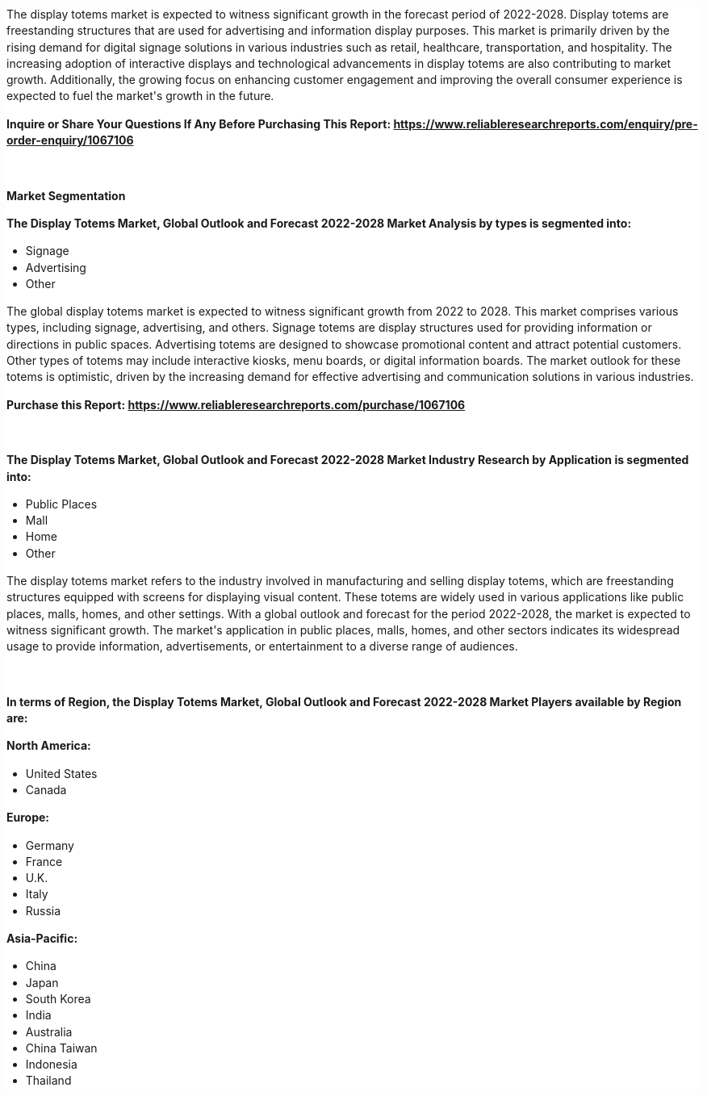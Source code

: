 <p><p>The display totems market is expected to witness significant growth in the forecast period of 2022-2028. Display totems are freestanding structures that are used for advertising and information display purposes. This market is primarily driven by the rising demand for digital signage solutions in various industries such as retail, healthcare, transportation, and hospitality. The increasing adoption of interactive displays and technological advancements in display totems are also contributing to market growth. Additionally, the growing focus on enhancing customer engagement and improving the overall consumer experience is expected to fuel the market's growth in the future.</p></p>
<p><strong>Inquire or Share Your Questions If Any Before Purchasing This Report: <a href="https://www.reliableresearchreports.com/enquiry/pre-order-enquiry/1067106">https://www.reliableresearchreports.com/enquiry/pre-order-enquiry/1067106</a></strong></p>
<p>&nbsp;</p>
<p><strong>Market Segmentation</strong></p>
<p><strong>The Display Totems Market, Global Outlook and Forecast 2022-2028 Market Analysis by types is segmented into:</strong></p>
<p><ul><li>Signage</li><li>Advertising</li><li>Other</li></ul></p>
<p><p>The global display totems market is expected to witness significant growth from 2022 to 2028. This market comprises various types, including signage, advertising, and others. Signage totems are display structures used for providing information or directions in public spaces. Advertising totems are designed to showcase promotional content and attract potential customers. Other types of totems may include interactive kiosks, menu boards, or digital information boards. The market outlook for these totems is optimistic, driven by the increasing demand for effective advertising and communication solutions in various industries.</p></p>
<p><strong>Purchase this Report:&nbsp;<a href="https://www.reliableresearchreports.com/purchase/1067106">https://www.reliableresearchreports.com/purchase/1067106</a></strong></p>
<p>&nbsp;</p>
<p><strong>The Display Totems Market, Global Outlook and Forecast 2022-2028 Market Industry Research by Application is segmented into:</strong></p>
<p><ul><li>Public Places</li><li>Mall</li><li>Home</li><li>Other</li></ul></p>
<p><p>The display totems market refers to the industry involved in manufacturing and selling display totems, which are freestanding structures equipped with screens for displaying visual content. These totems are widely used in various applications like public places, malls, homes, and other settings. With a global outlook and forecast for the period 2022-2028, the market is expected to witness significant growth. The market's application in public places, malls, homes, and other sectors indicates its widespread usage to provide information, advertisements, or entertainment to a diverse range of audiences.</p></p>
<p>&nbsp;</p>
<p><strong>In terms of Region, the Display Totems Market, Global Outlook and Forecast 2022-2028 Market Players available by Region are:</strong></p>
<p>
    <p> <strong> North America: </strong>
        <ul>
            <li>United States</li>
            <li>Canada</li>
        </ul>
        </p> 
    <p> <strong> Europe: </strong>
        <ul>
            <li>Germany</li>
            <li>France</li>
            <li>U.K.</li>
            <li>Italy</li>
            <li>Russia</li>
        </ul>
        </p> 
    <p> <strong> Asia-Pacific: </strong>
        <ul>
            <li>China</li>
            <li>Japan</li>
            <li>South Korea</li>
            <li>India</li>
            <li>Australia</li>
            <li>China Taiwan</li>
            <li>Indonesia</li>
            <li>Thailand</li>